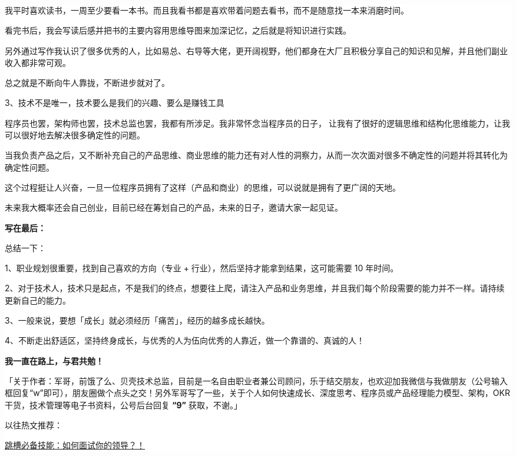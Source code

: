   

我平时喜欢读书，一周至少要看一本书。而且我看书都是喜欢带着问题去看书，而不是随意找一本来消磨时间。

  

看完书后，我会写读后感并把书的主要内容用思维导图来加深记忆，之后就是将知识进行实践。

  

另外通过写作我认识了很多优秀的人，比如易总、右导等大佬，更开阔视野，他们都身在大厂且积极分享自己的知识和见解，并且他们副业收入都非常可观。

  

总之就是不断向牛人靠拢，不断进步就对了。

  

3、技术不是唯一，技术要么是我们的兴趣、要么是赚钱工具

  

程序员也罢，架构师也罢，技术总监也罢，我都有所涉足。我非常怀念当程序员的日子，
让我有了很好的逻辑思维和结构化思维能力，让我可以很好地去解决很多确定性的问题。

  

当我负责产品之后，又不断补充自己的产品思维、商业思维的能力还有对人性的洞察力，从而一次次面对很多不确定性的问题并将其转化为确定性问题。

  

这个过程挺让人兴奋，一旦一位程序员拥有了这样（产品和商业）的思维，可以说就是拥有了更广阔的天地。

  

未来我大概率还会自己创业，目前已经在筹划自己的产品，未来的日子，邀请大家一起见证。

  

 **写在最后：**

  

总结一下：

  

1、职业规划很重要，找到自己喜欢的方向（专业 + 行业），然后坚持才能拿到结果，这可能需要 10 年时间。

  

2、对于技术人，技术只是起点，不是我们的终点，想要往上爬，请注入产品和业务思维，并且我们每个阶段需要的能力并不一样。请持续更新自己的能力。  

  

3、一般来说，要想「成长」就必须经历「痛苦」，经历的越多成长越快。  

  

4、不断走出舒适区，坚持终身成长，与优秀的人为伍向优秀的人靠近，做一个靠谱的、真诚的人！

  

 **我一直在路上，与君共勉！**

  

「关于作者：军哥，前饿了么、贝壳技术总监，目前是一名自由职业者兼公司顾问，乐于结交朋友，也欢迎加我微信与我做朋友（公号输入框回复“w”即可），朋友圈做个点头之交！另外军哥写了一些，关于个人如何快速成长、深度思考、程序员或产品经理能力模型、架构，OKR干货，技术管理等电子书资料，公号后台回复
**“9”** 获取，不谢。」  

以往热文推荐：

[跳槽必备技能：如何面试你的领导？！](http://mp.weixin.qq.com/s?__biz=MzA3MDU2MjM4Ng==&mid=2247494536&idx=1&sn=fb28d9f71c2a44d5286ba7e599dbecd0&chksm=9f384cb5a84fc5a30beb3c244c3e1407f07a8734d39e7629a913672ae99a1229c8a3221824ba&scene=21#wechat_redirect)  

